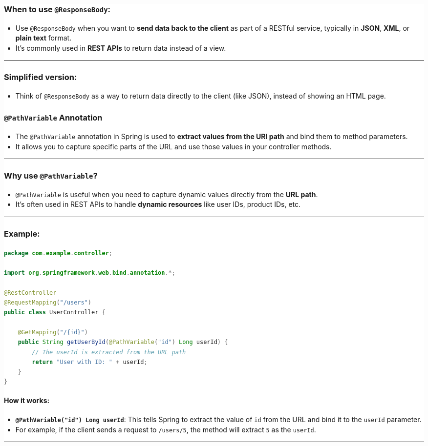 
### **When to use `@ResponseBody`:**
- Use `@ResponseBody` when you want to **send data back to the client** as part of a RESTful service, typically in **JSON**, **XML**, or **plain text** format.
- It’s commonly used in **REST APIs** to return data instead of a view.

---

### **Simplified version:**
- Think of `@ResponseBody` as a way to return data directly to the client (like JSON), instead of showing an HTML page.



### **`@PathVariable` Annotation**

- The `@PathVariable` annotation in Spring is used to **extract values from the URI path** and bind them to method parameters.
- It allows you to capture specific parts of the URL and use those values in your controller methods.

---

### **Why use `@PathVariable`?**
- `@PathVariable` is useful when you need to capture dynamic values directly from the **URL path**.
- It’s often used in REST APIs to handle **dynamic resources** like user IDs, product IDs, etc.

---

### **Example:**

```java
package com.example.controller;

import org.springframework.web.bind.annotation.*;

@RestController
@RequestMapping("/users")
public class UserController {

    @GetMapping("/{id}")
    public String getUserById(@PathVariable("id") Long userId) {
        // The userId is extracted from the URL path
        return "User with ID: " + userId;
    }
}
```

#### **How it works:**
- **`@PathVariable("id") Long userId`**: This tells Spring to extract the value of `id` from the URL and bind it to the `userId` parameter.
- For example, if the client sends a request to `/users/5`, the method will extract `5` as the `userId`.

---